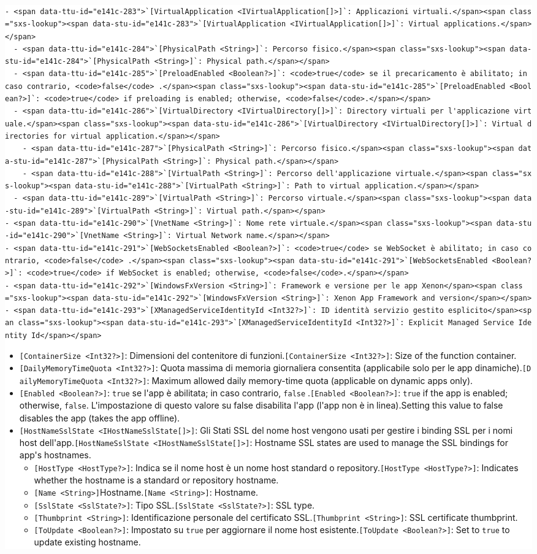     - <span data-ttu-id="e141c-283">`[VirtualApplication <IVirtualApplication[]>]`: Applicazioni virtuali.</span><span class="sxs-lookup"><span data-stu-id="e141c-283">`[VirtualApplication <IVirtualApplication[]>]`: Virtual applications.</span></span>
      - <span data-ttu-id="e141c-284">`[PhysicalPath <String>]`: Percorso fisico.</span><span class="sxs-lookup"><span data-stu-id="e141c-284">`[PhysicalPath <String>]`: Physical path.</span></span>
      - <span data-ttu-id="e141c-285">`[PreloadEnabled <Boolean?>]`: <code>true</code> se il precaricamento è abilitato; in caso contrario, <code>false</code> .</span><span class="sxs-lookup"><span data-stu-id="e141c-285">`[PreloadEnabled <Boolean?>]`: <code>true</code> if preloading is enabled; otherwise, <code>false</code>.</span></span>
      - <span data-ttu-id="e141c-286">`[VirtualDirectory <IVirtualDirectory[]>]`: Directory virtuali per l'applicazione virtuale.</span><span class="sxs-lookup"><span data-stu-id="e141c-286">`[VirtualDirectory <IVirtualDirectory[]>]`: Virtual directories for virtual application.</span></span>
        - <span data-ttu-id="e141c-287">`[PhysicalPath <String>]`: Percorso fisico.</span><span class="sxs-lookup"><span data-stu-id="e141c-287">`[PhysicalPath <String>]`: Physical path.</span></span>
        - <span data-ttu-id="e141c-288">`[VirtualPath <String>]`: Percorso dell'applicazione virtuale.</span><span class="sxs-lookup"><span data-stu-id="e141c-288">`[VirtualPath <String>]`: Path to virtual application.</span></span>
      - <span data-ttu-id="e141c-289">`[VirtualPath <String>]`: Percorso virtuale.</span><span class="sxs-lookup"><span data-stu-id="e141c-289">`[VirtualPath <String>]`: Virtual path.</span></span>
    - <span data-ttu-id="e141c-290">`[VnetName <String>]`: Nome rete virtuale.</span><span class="sxs-lookup"><span data-stu-id="e141c-290">`[VnetName <String>]`: Virtual Network name.</span></span>
    - <span data-ttu-id="e141c-291">`[WebSocketsEnabled <Boolean?>]`: <code>true</code> se WebSocket è abilitato; in caso contrario, <code>false</code> .</span><span class="sxs-lookup"><span data-stu-id="e141c-291">`[WebSocketsEnabled <Boolean?>]`: <code>true</code> if WebSocket is enabled; otherwise, <code>false</code>.</span></span>
    - <span data-ttu-id="e141c-292">`[WindowsFxVersion <String>]`: Framework e versione per le app Xenon</span><span class="sxs-lookup"><span data-stu-id="e141c-292">`[WindowsFxVersion <String>]`: Xenon App Framework and version</span></span>
    - <span data-ttu-id="e141c-293">`[XManagedServiceIdentityId <Int32?>]`: ID identità servizio gestito esplicito</span><span class="sxs-lookup"><span data-stu-id="e141c-293">`[XManagedServiceIdentityId <Int32?>]`: Explicit Managed Service Identity Id</span></span>
  - <span data-ttu-id="e141c-294">`[ContainerSize <Int32?>]`: Dimensioni del contenitore di funzioni.</span><span class="sxs-lookup"><span data-stu-id="e141c-294">`[ContainerSize <Int32?>]`: Size of the function container.</span></span>
  - <span data-ttu-id="e141c-295">`[DailyMemoryTimeQuota <Int32?>]`: Quota massima di memoria giornaliera consentita (applicabile solo per le app dinamiche).</span><span class="sxs-lookup"><span data-stu-id="e141c-295">`[DailyMemoryTimeQuota <Int32?>]`: Maximum allowed daily memory-time quota (applicable on dynamic apps only).</span></span>
  - <span data-ttu-id="e141c-296">`[Enabled <Boolean?>]`: <code>true</code> se l'app è abilitata; in caso contrario, <code>false</code> .</span><span class="sxs-lookup"><span data-stu-id="e141c-296">`[Enabled <Boolean?>]`: <code>true</code> if the app is enabled; otherwise, <code>false</code>.</span></span> <span data-ttu-id="e141c-297">L'impostazione di questo valore su false disabilita l'app (l'app non è in linea).</span><span class="sxs-lookup"><span data-stu-id="e141c-297">Setting this value to false disables the app (takes the app offline).</span></span>
  - <span data-ttu-id="e141c-298">`[HostNameSslState <IHostNameSslState[]>]`: Gli Stati SSL del nome host vengono usati per gestire i binding SSL per i nomi host dell'app.</span><span class="sxs-lookup"><span data-stu-id="e141c-298">`[HostNameSslState <IHostNameSslState[]>]`: Hostname SSL states are used to manage the SSL bindings for app's hostnames.</span></span>
    - <span data-ttu-id="e141c-299">`[HostType <HostType?>]`: Indica se il nome host è un nome host standard o repository.</span><span class="sxs-lookup"><span data-stu-id="e141c-299">`[HostType <HostType?>]`: Indicates whether the hostname is a standard or repository hostname.</span></span>
    - <span data-ttu-id="e141c-300">`[Name <String>]`Hostname.</span><span class="sxs-lookup"><span data-stu-id="e141c-300">`[Name <String>]`: Hostname.</span></span>
    - <span data-ttu-id="e141c-301">`[SslState <SslState?>]`: Tipo SSL.</span><span class="sxs-lookup"><span data-stu-id="e141c-301">`[SslState <SslState?>]`: SSL type.</span></span>
    - <span data-ttu-id="e141c-302">`[Thumbprint <String>]`: Identificazione personale del certificato SSL.</span><span class="sxs-lookup"><span data-stu-id="e141c-302">`[Thumbprint <String>]`: SSL certificate thumbprint.</span></span>
    - <span data-ttu-id="e141c-303">`[ToUpdate <Boolean?>]`: Impostato su <code>true</code> per aggiornare il nome host esistente.</span><span class="sxs-lookup"><span data-stu-id="e141c-303">`[ToUpdate <Boolean?>]`: Set to <code>true</code> to update existing hostname.</span></span>